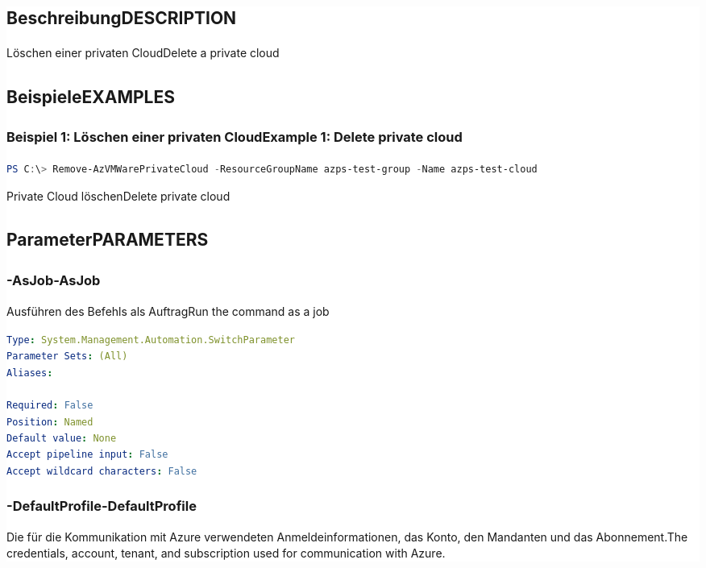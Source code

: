 ## <span data-ttu-id="aa4ce-107">Beschreibung</span><span class="sxs-lookup"><span data-stu-id="aa4ce-107">DESCRIPTION</span></span>
<span data-ttu-id="aa4ce-108">Löschen einer privaten Cloud</span><span class="sxs-lookup"><span data-stu-id="aa4ce-108">Delete a private cloud</span></span>

## <span data-ttu-id="aa4ce-109">Beispiele</span><span class="sxs-lookup"><span data-stu-id="aa4ce-109">EXAMPLES</span></span>

### <span data-ttu-id="aa4ce-110">Beispiel 1: Löschen einer privaten Cloud</span><span class="sxs-lookup"><span data-stu-id="aa4ce-110">Example 1: Delete private cloud</span></span>
```powershell
PS C:\> Remove-AzVMWarePrivateCloud -ResourceGroupName azps-test-group -Name azps-test-cloud

```

<span data-ttu-id="aa4ce-111">Private Cloud löschen</span><span class="sxs-lookup"><span data-stu-id="aa4ce-111">Delete private cloud</span></span>

## <span data-ttu-id="aa4ce-112">Parameter</span><span class="sxs-lookup"><span data-stu-id="aa4ce-112">PARAMETERS</span></span>

### <span data-ttu-id="aa4ce-113">-AsJob</span><span class="sxs-lookup"><span data-stu-id="aa4ce-113">-AsJob</span></span>
<span data-ttu-id="aa4ce-114">Ausführen des Befehls als Auftrag</span><span class="sxs-lookup"><span data-stu-id="aa4ce-114">Run the command as a job</span></span>

```yaml
Type: System.Management.Automation.SwitchParameter
Parameter Sets: (All)
Aliases:

Required: False
Position: Named
Default value: None
Accept pipeline input: False
Accept wildcard characters: False
```

### <span data-ttu-id="aa4ce-115">-DefaultProfile</span><span class="sxs-lookup"><span data-stu-id="aa4ce-115">-DefaultProfile</span></span>
<span data-ttu-id="aa4ce-116">Die für die Kommunikation mit Azure verwendeten Anmeldeinformationen, das Konto, den Mandanten und das Abonnement.</span><span class="sxs-lookup"><span data-stu-id="aa4ce-116">The credentials, account, tenant, and subscription used for communication with Azure.</span></span>

